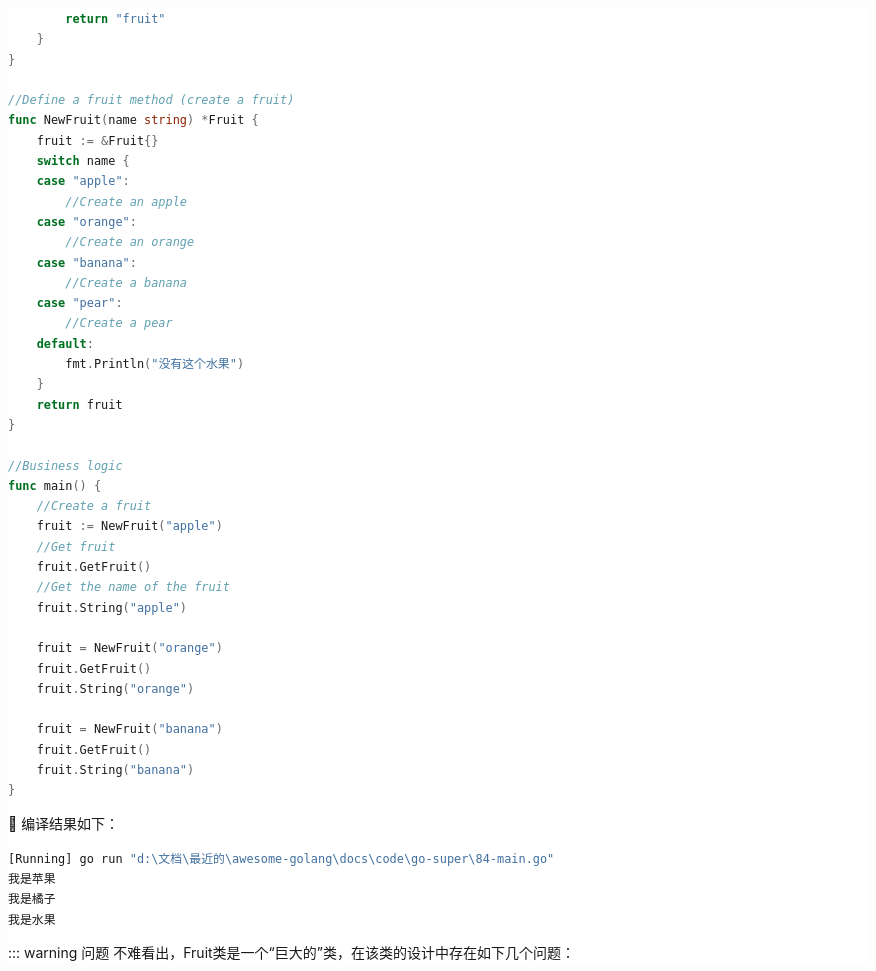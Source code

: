 ```go
		return "fruit"
	}
}

//Define a fruit method (create a fruit)
func NewFruit(name string) *Fruit {
	fruit := &Fruit{}
	switch name {
	case "apple":
		//Create an apple
	case "orange":
		//Create an orange
	case "banana":
		//Create a banana
	case "pear":
		//Create a pear
	default:
		fmt.Println("没有这个水果")
	}
	return fruit
}

//Business logic
func main() {
	//Create a fruit
	fruit := NewFruit("apple")
	//Get fruit
	fruit.GetFruit()
	//Get the name of the fruit
	fruit.String("apple")

	fruit = NewFruit("orange")
	fruit.GetFruit()
	fruit.String("orange")

	fruit = NewFruit("banana")
	fruit.GetFruit()
	fruit.String("banana")
}
```

🚀 编译结果如下：

```bash
[Running] go run "d:\文档\最近的\awesome-golang\docs\code\go-super\84-main.go"
我是苹果
我是橘子
我是水果
```

::: warning 问题
不难看出，Fruit类是一个“巨大的”类，在该类的设计中存在如下几个问题：
